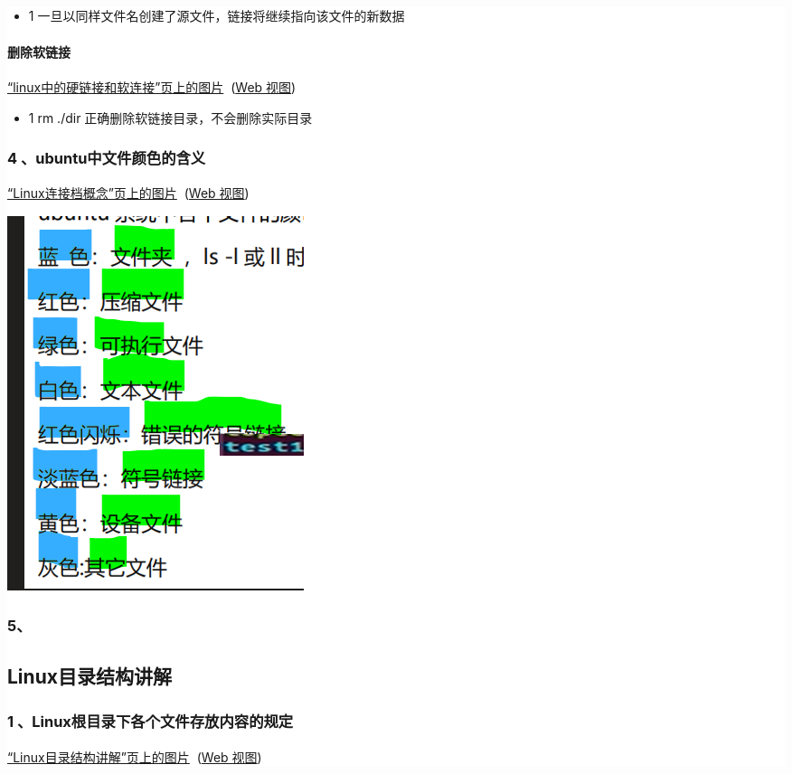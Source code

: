 - 1 一旦以同样文件名创建了源文件，链接将继续指向该文件的新数据

#### 删除软链接
[“linux中的硬链接和软连接”页上的图片](onenote:https://d.docs.live.net/52d4b76bb0ffcf51/문서/嵌入式音视频开发/T23%20PIKE开发板/T23%20PIKE开发板使用指南.pdf.one#linux中的硬链接和软连接&section-id={F4EC957E-6029-46FD-BAE8-8DD402BF0FDF}&page-id={4622AE13-468F-4C07-970E-C59745A373EE}&object-id={441207C1-2BB4-42B8-BCFD-C94B3DA422DF}&A1)  ([Web 视图](https://onedrive.live.com/view.aspx?resid=52D4B76BB0FFCF51%21s4c6b736f859f421fb694e7a3fd2f659b&id=documents&wd=target%28T23%20PIKE%E5%BC%80%E5%8F%91%E6%9D%BF%2FT23%20PIKE%E5%BC%80%E5%8F%91%E6%9D%BF%E4%BD%BF%E7%94%A8%E6%8C%87%E5%8D%97.pdf.one%7CF4EC957E-6029-46FD-BAE8-8DD402BF0FDF%2Flinux%E4%B8%AD%E7%9A%84%E7%A1%AC%E9%93%BE%E6%8E%A5%E5%92%8C%E8%BD%AF%E8%BF%9E%E6%8E%A5%7C4622AE13-468F-4C07-970E-C59745A373EE%2F%29&wdpartid=%7b13EB4D09-F36A-4DA9-A95F-E64649C25CCA%7d%7b1%7d&wdsectionfileid=52D4B76BB0FFCF51!sbdbbc49b33bd45ec908aa85a8657b86f))

- 1 rm ./dir      正确删除软链接目录，不会删除实际目录 

### 4 、ubuntu中文件颜色的含义
[“Linux连接档概念”页上的图片](onenote:https://d.docs.live.net/52d4b76bb0ffcf51/Documents/\(RK3568\)Linux驱动开发/Linux入门篇.one#Linux连接档概念&section-id={A6E83B73-B662-46C8-97A8-EEA249D06C37}&page-id={422ACF2A-CB9C-4506-B77D-B2FDB74AD0B6}&object-id={34506C03-D16A-4793-B4F7-2CEA2CC54208}&8F)  ([Web 视图](https://onedrive.live.com/view.aspx?resid=52D4B76BB0FFCF51%21se8c325913f784bf694d429e5ee2ab2be&id=documents&wd=target%28Linux%E5%85%A5%E9%97%A8%E7%AF%87.one%7CA6E83B73-B662-46C8-97A8-EEA249D06C37%2FLinux%E8%BF%9E%E6%8E%A5%E6%A1%A3%E6%A6%82%E5%BF%B5%7C422ACF2A-CB9C-4506-B77D-B2FDB74AD0B6%2F%29&wdpartid=%7bE33CE382-BD46-405B-89C5-8329878CDB2A%7d%7b1%7d&wdsectionfileid=52D4B76BB0FFCF51!sa9a91d2a66d74178a12e2e5ebf58d0b7))

![RK3568（linux学习）/linux基础知识学习/assets/Linux入门篇（ubuntu基础知识）/file-20250810171617992.png](嵌入式知识学习（通用扩展）/linux基础知识/assets/Linux入门篇（ubuntu基础知识）/file-20250810171617992.png)

### 5、



## Linux目录结构讲解
### 1 、Linux根目录下各个文件存放内容的规定
[“Linux目录结构讲解”页上的图片](onenote:https://d.docs.live.net/52d4b76bb0ffcf51/Documents/\(RK3568\)Linux驱动开发/Linux入门篇.one#Linux目录结构讲解&section-id={A6E83B73-B662-46C8-97A8-EEA249D06C37}&page-id={558EF41A-3A2E-443A-89E4-DD3628E21291}&object-id={6EF8FC1F-9ABA-4483-BF08-2E247D4CB3C6}&39)  ([Web 视图](https://onedrive.live.com/view.aspx?resid=52D4B76BB0FFCF51%21se8c325913f784bf694d429e5ee2ab2be&id=documents&wd=target%28Linux%E5%85%A5%E9%97%A8%E7%AF%87.one%7CA6E83B73-B662-46C8-97A8-EEA249D06C37%2FLinux%E7%9B%AE%E5%BD%95%E7%BB%93%E6%9E%84%E8%AE%B2%E8%A7%A3%7C558EF41A-3A2E-443A-89E4-DD3628E21291%2F%29&wdpartid=%7bE32B560C-D221-44D8-BC62-AF1B91138D49%7d%7b1%7d&wdsectionfileid=52D4B76BB0FFCF51!sa9a91d2a66d74178a12e2e5ebf58d0b7))
